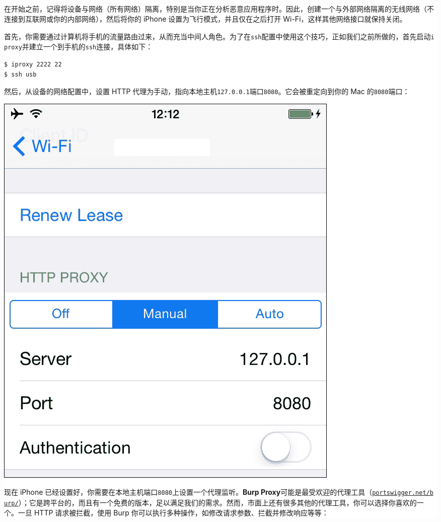 在开始之前，记得将设备与网络（所有网络）隔离，特别是当你正在分析恶意应用程序时。因此，创建一个与外部网络隔离的无线网络（不连接到互联网或你的内部网络），然后将你的 iPhone 设置为飞行模式，并且仅在之后打开 Wi-Fi，这样其他网络接口就保持关闭。

首先，你需要通过计算机将手机的流量路由过来，从而充当中间人角色。为了在`ssh`配置中使用这个技巧，正如我们之前所做的，首先启动`iproxy`并建立一个到手机的`ssh`连接，具体如下：

```
$ iproxy 2222 22
$ ssh usb

```

然后，从设备的网络配置中，设置 HTTP 代理为手动，指向本地主机`127.0.0.1`端口`8080`。它会被重定向到你的 Mac 的`8080`端口：

![数据传输](img/image_07_001.jpg)

现在 iPhone 已经设置好，你需要在本地主机端口`8080`上设置一个代理监听。**Burp Proxy**可能是最受欢迎的代理工具（[`portswigger.net/burp/`](http://portswigger.net/burp/)）；它是跨平台的，而且有一个免费的版本，足以满足我们的需求。然而，市面上还有很多其他的代理工具，你可以选择你喜欢的一个。一旦 HTTP 请求被拦截，使用 Burp 你可以执行多种操作，如修改请求参数、拦截并修改响应等等：
